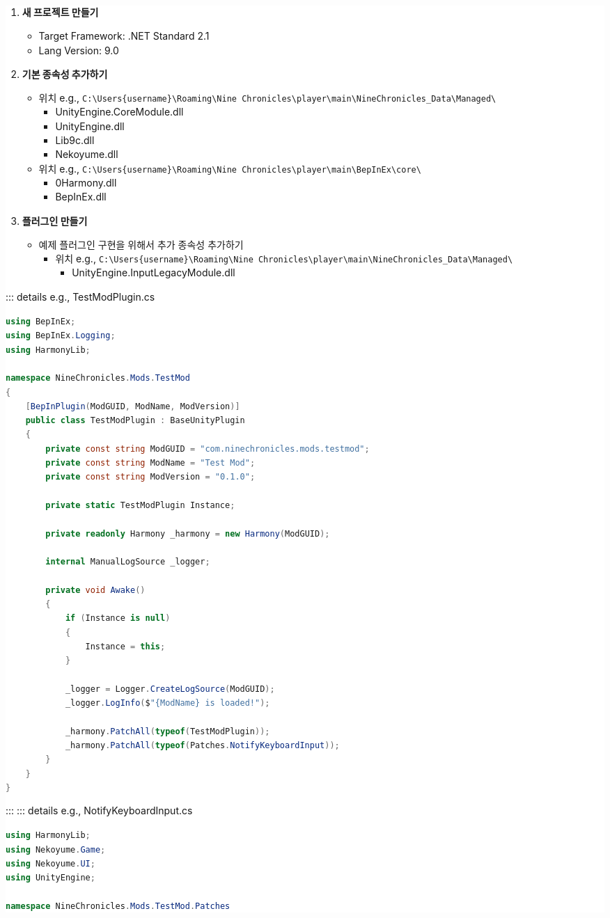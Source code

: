 1. **새 프로젝트 만들기**
   - Target Framework: .NET Standard 2.1
   - Lang Version: 9.0

2. **기본 종속성 추가하기**
   - 위치 e.g., `C:\Users{username}\Roaming\Nine Chronicles\player\main\NineChronicles_Data\Managed\`
      - UnityEngine.CoreModule.dll
      - UnityEngine.dll
      - Lib9c.dll
      - Nekoyume.dll
   - 위치 e.g., `C:\Users{username}\Roaming\Nine Chronicles\player\main\BepInEx\core\`
      - 0Harmony.dll
      - BepInEx.dll
  
3. **플러그인 만들기**
   - 예제 플러그인 구현을 위해서 추가 종속성 추가하기
      - 위치 e.g., `C:\Users{username}\Roaming\Nine Chronicles\player\main\NineChronicles_Data\Managed\`
         - UnityEngine.InputLegacyModule.dll

::: details e.g., TestModPlugin.cs
```csharp
using BepInEx;
using BepInEx.Logging;
using HarmonyLib;

namespace NineChronicles.Mods.TestMod
{
    [BepInPlugin(ModGUID, ModName, ModVersion)]
    public class TestModPlugin : BaseUnityPlugin
    {
        private const string ModGUID = "com.ninechronicles.mods.testmod";
        private const string ModName = "Test Mod";
        private const string ModVersion = "0.1.0";

        private static TestModPlugin Instance;

        private readonly Harmony _harmony = new Harmony(ModGUID);

        internal ManualLogSource _logger;

        private void Awake()
        {
            if (Instance is null)
            {
                Instance = this;
            }

            _logger = Logger.CreateLogSource(ModGUID);
            _logger.LogInfo($"{ModName} is loaded!");

            _harmony.PatchAll(typeof(TestModPlugin));
            _harmony.PatchAll(typeof(Patches.NotifyKeyboardInput));
        }
    }
}
```
:::
::: details e.g., NotifyKeyboardInput.cs
```csharp
using HarmonyLib;
using Nekoyume.Game;
using Nekoyume.UI;
using UnityEngine;

namespace NineChronicles.Mods.TestMod.Patches
```